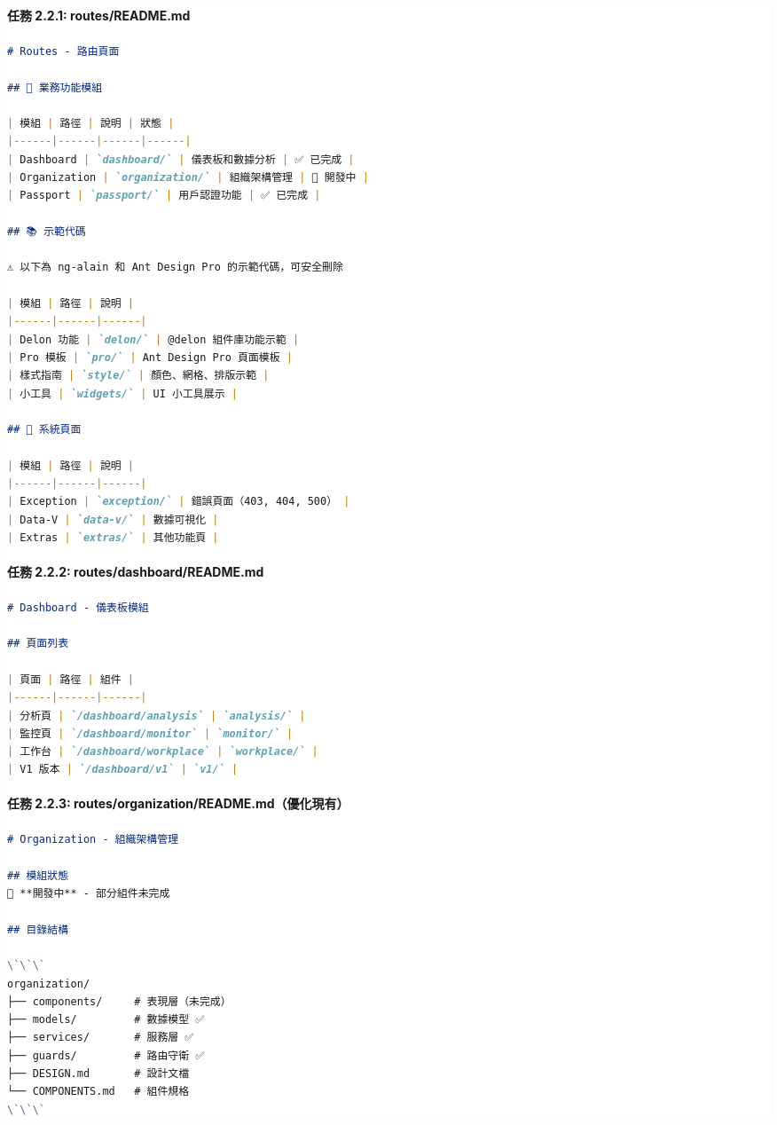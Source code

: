 #### 任務 2.2.1: routes/README.md
```markdown
# Routes - 路由頁面

## 🎯 業務功能模組

| 模組 | 路徑 | 說明 | 狀態 |
|------|------|------|------|
| Dashboard | `dashboard/` | 儀表板和數據分析 | ✅ 已完成 |
| Organization | `organization/` | 組織架構管理 | 🔄 開發中 |
| Passport | `passport/` | 用戶認證功能 | ✅ 已完成 |

## 📚 示範代碼

⚠️ 以下為 ng-alain 和 Ant Design Pro 的示範代碼，可安全刪除

| 模組 | 路徑 | 說明 |
|------|------|------|
| Delon 功能 | `delon/` | @delon 組件庫功能示範 |
| Pro 模板 | `pro/` | Ant Design Pro 頁面模板 |
| 樣式指南 | `style/` | 顏色、網格、排版示範 |
| 小工具 | `widgets/` | UI 小工具展示 |

## 🔧 系統頁面

| 模組 | 路徑 | 說明 |
|------|------|------|
| Exception | `exception/` | 錯誤頁面（403, 404, 500） |
| Data-V | `data-v/` | 數據可視化 |
| Extras | `extras/` | 其他功能頁 |
```

#### 任務 2.2.2: routes/dashboard/README.md
```markdown
# Dashboard - 儀表板模組

## 頁面列表

| 頁面 | 路徑 | 組件 |
|------|------|------|
| 分析頁 | `/dashboard/analysis` | `analysis/` |
| 監控頁 | `/dashboard/monitor` | `monitor/` |
| 工作台 | `/dashboard/workplace` | `workplace/` |
| V1 版本 | `/dashboard/v1` | `v1/` |
```

#### 任務 2.2.3: routes/organization/README.md（優化現有）
```markdown
# Organization - 組織架構管理

## 模組狀態
🔄 **開發中** - 部分組件未完成

## 目錄結構

\`\`\`
organization/
├── components/     # 表現層（未完成）
├── models/         # 數據模型 ✅
├── services/       # 服務層 ✅
├── guards/         # 路由守衛 ✅
├── DESIGN.md       # 設計文檔
└── COMPONENTS.md   # 組件規格
\`\`\`
```